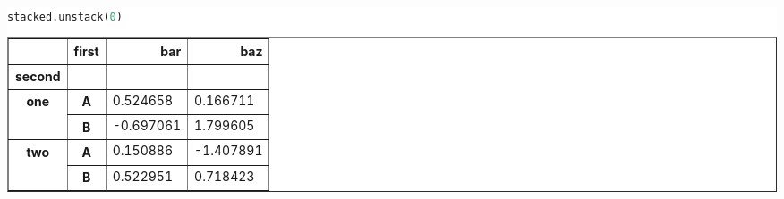 


```python
stacked.unstack(0)
```




<div>
<style scoped>
    .dataframe tbody tr th:only-of-type {
        vertical-align: middle;
    }

    .dataframe tbody tr th {
        vertical-align: top;
    }

    .dataframe thead th {
        text-align: right;
    }
</style>
<table border="1" class="dataframe">
  <thead>
    <tr style="text-align: right;">
      <th></th>
      <th>first</th>
      <th>bar</th>
      <th>baz</th>
    </tr>
    <tr>
      <th>second</th>
      <th></th>
      <th></th>
      <th></th>
    </tr>
  </thead>
  <tbody>
    <tr>
      <th rowspan="2" valign="top">one</th>
      <th>A</th>
      <td>0.524658</td>
      <td>0.166711</td>
    </tr>
    <tr>
      <th>B</th>
      <td>-0.697061</td>
      <td>1.799605</td>
    </tr>
    <tr>
      <th rowspan="2" valign="top">two</th>
      <th>A</th>
      <td>0.150886</td>
      <td>-1.407891</td>
    </tr>
    <tr>
      <th>B</th>
      <td>0.522951</td>
      <td>0.718423</td>
    </tr>
  </tbody>
</table>
</div>
